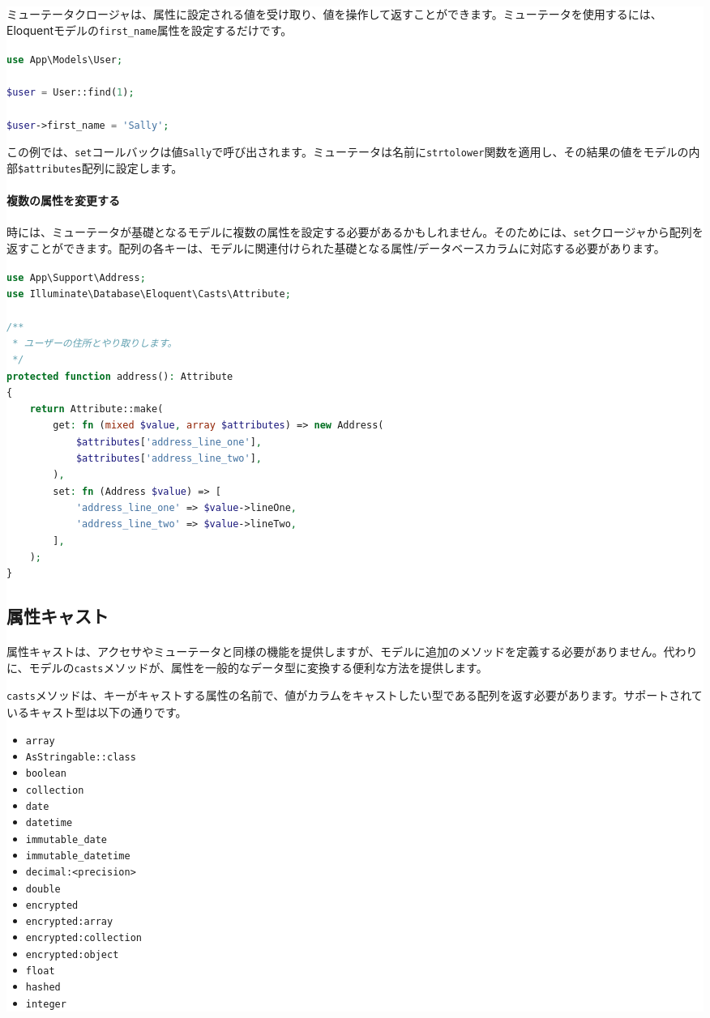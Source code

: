 ミューテータクロージャは、属性に設定される値を受け取り、値を操作して返すことができます。ミューテータを使用するには、Eloquentモデルの`first_name`属性を設定するだけです。

```php
use App\Models\User;

$user = User::find(1);

$user->first_name = 'Sally';
```

この例では、`set`コールバックは値`Sally`で呼び出されます。ミューテータは名前に`strtolower`関数を適用し、その結果の値をモデルの内部`$attributes`配列に設定します。

<a name="mutating-multiple-attributes"></a>
#### 複数の属性を変更する

時には、ミューテータが基礎となるモデルに複数の属性を設定する必要があるかもしれません。そのためには、`set`クロージャから配列を返すことができます。配列の各キーは、モデルに関連付けられた基礎となる属性/データベースカラムに対応する必要があります。

```php
use App\Support\Address;
use Illuminate\Database\Eloquent\Casts\Attribute;

/**
 * ユーザーの住所とやり取りします。
 */
protected function address(): Attribute
{
    return Attribute::make(
        get: fn (mixed $value, array $attributes) => new Address(
            $attributes['address_line_one'],
            $attributes['address_line_two'],
        ),
        set: fn (Address $value) => [
            'address_line_one' => $value->lineOne,
            'address_line_two' => $value->lineTwo,
        ],
    );
}
```

<a name="attribute-casting"></a>
## 属性キャスト

属性キャストは、アクセサやミューテータと同様の機能を提供しますが、モデルに追加のメソッドを定義する必要がありません。代わりに、モデルの`casts`メソッドが、属性を一般的なデータ型に変換する便利な方法を提供します。

`casts`メソッドは、キーがキャストする属性の名前で、値がカラムをキャストしたい型である配列を返す必要があります。サポートされているキャスト型は以下の通りです。

<div class="content-list" markdown="1">

- `array`
- `AsStringable::class`
- `boolean`
- `collection`
- `date`
- `datetime`
- `immutable_date`
- `immutable_datetime`
- <code>decimal:&lt;precision&gt;</code>
- `double`
- `encrypted`
- `encrypted:array`
- `encrypted:collection`
- `encrypted:object`
- `float`
- `hashed`
- `integer`